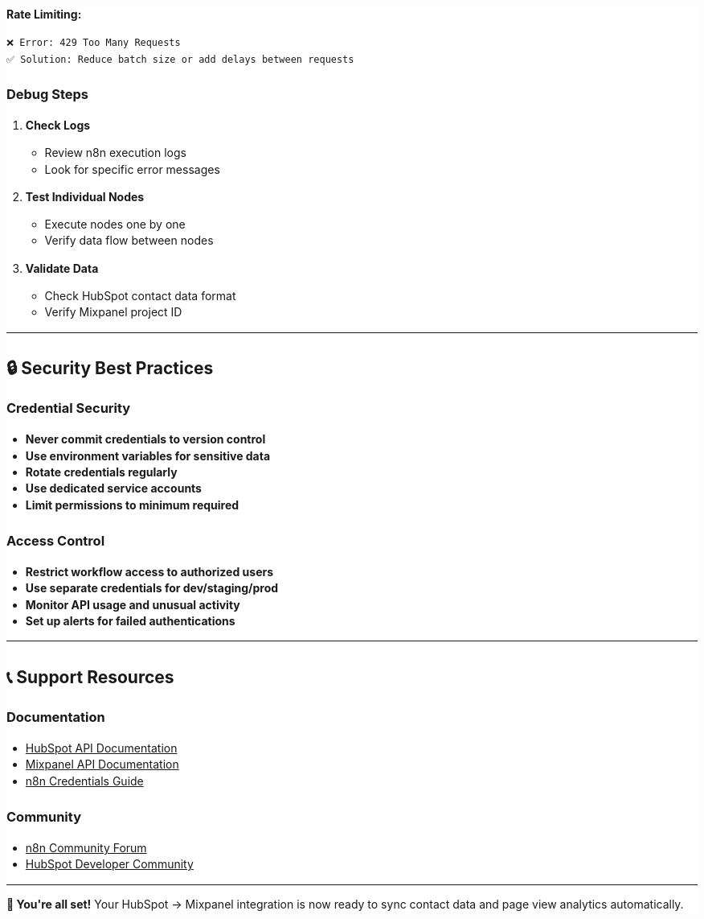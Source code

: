 **Rate Limiting:**
```
❌ Error: 429 Too Many Requests
✅ Solution: Reduce batch size or add delays between requests
```

### **Debug Steps**

1. **Check Logs**
   - Review n8n execution logs
   - Look for specific error messages

2. **Test Individual Nodes**
   - Execute nodes one by one
   - Verify data flow between nodes

3. **Validate Data**
   - Check HubSpot contact data format
   - Verify Mixpanel project ID

---

## **🔒 Security Best Practices**

### **Credential Security**

- **Never commit credentials to version control**
- **Use environment variables for sensitive data**
- **Rotate credentials regularly**
- **Use dedicated service accounts**
- **Limit permissions to minimum required**

### **Access Control**

- **Restrict workflow access to authorized users**
- **Use separate credentials for dev/staging/prod**
- **Monitor API usage and unusual activity**
- **Set up alerts for failed authentications**

---

## **📞 Support Resources**

### **Documentation**
- [HubSpot API Documentation](https://developers.hubspot.com/docs/api/overview)
- [Mixpanel API Documentation](https://developer.mixpanel.com/reference/overview)
- [n8n Credentials Guide](https://docs.n8n.io/credentials/)

### **Community**
- [n8n Community Forum](https://community.n8n.io/)
- [HubSpot Developer Community](https://community.hubspot.com/t5/HubSpot-Developers/ct-p/developers)

---

**🎉 You're all set!** Your HubSpot → Mixpanel integration is now ready to sync contact data and page view analytics automatically. 
